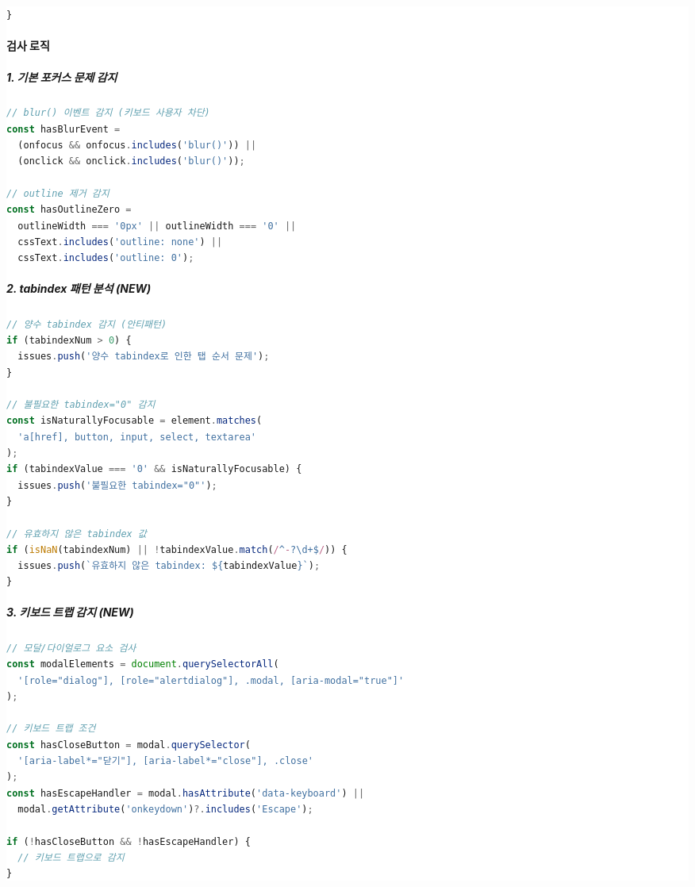 ```typescript
}
```

#### 검사 로직

##### 1. 기본 포커스 문제 감지
```typescript
// blur() 이벤트 감지 (키보드 사용자 차단)
const hasBlurEvent = 
  (onfocus && onfocus.includes('blur()')) ||
  (onclick && onclick.includes('blur()'));

// outline 제거 감지
const hasOutlineZero = 
  outlineWidth === '0px' || outlineWidth === '0' ||
  cssText.includes('outline: none') ||
  cssText.includes('outline: 0');
```

##### 2. tabindex 패턴 분석 (NEW)
```typescript
// 양수 tabindex 감지 (안티패턴)
if (tabindexNum > 0) {
  issues.push('양수 tabindex로 인한 탭 순서 문제');
}

// 불필요한 tabindex="0" 감지
const isNaturallyFocusable = element.matches(
  'a[href], button, input, select, textarea'
);
if (tabindexValue === '0' && isNaturallyFocusable) {
  issues.push('불필요한 tabindex="0"');
}

// 유효하지 않은 tabindex 값
if (isNaN(tabindexNum) || !tabindexValue.match(/^-?\d+$/)) {
  issues.push(`유효하지 않은 tabindex: ${tabindexValue}`);
}
```

##### 3. 키보드 트랩 감지 (NEW)
```typescript
// 모달/다이얼로그 요소 검사
const modalElements = document.querySelectorAll(
  '[role="dialog"], [role="alertdialog"], .modal, [aria-modal="true"]'
);

// 키보드 트랩 조건
const hasCloseButton = modal.querySelector(
  '[aria-label*="닫기"], [aria-label*="close"], .close'
);
const hasEscapeHandler = modal.hasAttribute('data-keyboard') ||
  modal.getAttribute('onkeydown')?.includes('Escape');

if (!hasCloseButton && !hasEscapeHandler) {
  // 키보드 트랩으로 감지
}
```
